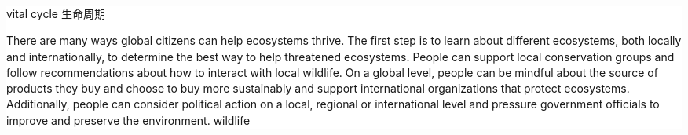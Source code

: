 vital cycle
生命周期


There are many ways global citizens can help ecosystems thrive. The first step is to learn about different ecosystems, both locally and internationally, to determine the best way to help threatened ecosystems. People can support local conservation groups and follow recommendations about how to interact with local wildlife. On a global level, people can be mindful about the source of products they buy and choose to buy more sustainably and support international organizations that protect ecosystems. Additionally, people can consider political action on a local, regional or international level and pressure government officials to improve and preserve the environment.
wildlife


